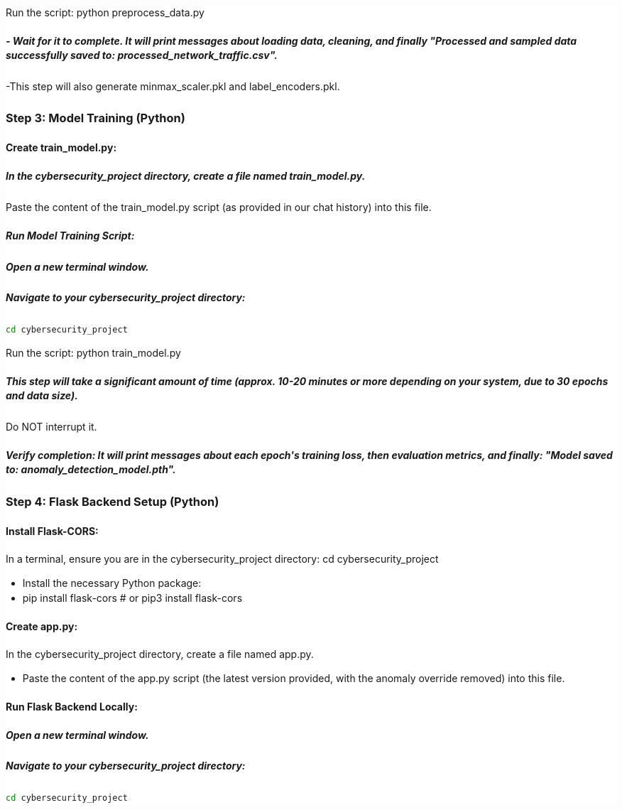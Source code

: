 Run the script: python preprocess_data.py

##### - Wait for it to complete. It will print messages about loading data, cleaning, and finally "Processed and sampled data successfully saved to: processed_network_traffic.csv".
-This step will also generate minmax_scaler.pkl and label_encoders.pkl.

### Step 3: Model Training (Python)
#### Create train_model.py:
##### In the cybersecurity_project directory, create a file named train_model.py.
Paste the content of the train_model.py script (as provided in our chat history) into this file.
##### Run Model Training Script:
##### Open a new terminal window.
##### Navigate to your cybersecurity_project directory:
```bash  
cd cybersecurity_project
```

Run the script:
python train_model.py


##### This step will take a significant amount of time (approx. 10-20 minutes or more depending on your system, due to 30 epochs and data size). 
Do NOT interrupt it.
##### Verify completion: It will print messages about each epoch's training loss, then evaluation metrics, and finally: "Model saved to: anomaly_detection_model.pth".

### Step 4: Flask Backend Setup (Python)
#### Install Flask-CORS:
In a terminal, ensure you are in the cybersecurity_project directory:
cd cybersecurity_project

- Install the necessary Python package:
- pip install flask-cors  # or pip3 install flask-cors


#### Create app.py:
In the cybersecurity_project directory, create a file named app.py.
- Paste the content of the app.py script (the latest version provided, with the anomaly override removed) into this file.
#### Run Flask Backend Locally:
#####  Open a new terminal window.
#####  Navigate to your cybersecurity_project directory:
```bash  
cd cybersecurity_project
```
